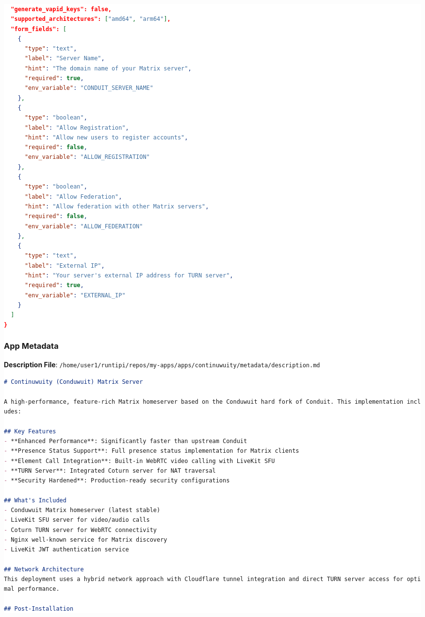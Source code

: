 ```json
  "generate_vapid_keys": false,
  "supported_architectures": ["amd64", "arm64"],
  "form_fields": [
    {
      "type": "text",
      "label": "Server Name",
      "hint": "The domain name of your Matrix server",
      "required": true,
      "env_variable": "CONDUIT_SERVER_NAME"
    },
    {
      "type": "boolean", 
      "label": "Allow Registration",
      "hint": "Allow new users to register accounts",
      "required": false,
      "env_variable": "ALLOW_REGISTRATION"
    },
    {
      "type": "boolean",
      "label": "Allow Federation", 
      "hint": "Allow federation with other Matrix servers",
      "required": false,
      "env_variable": "ALLOW_FEDERATION"
    },
    {
      "type": "text",
      "label": "External IP",
      "hint": "Your server's external IP address for TURN server",
      "required": true,
      "env_variable": "EXTERNAL_IP"
    }
  ]
}
```

### App Metadata
**Description File**: `/home/user1/runtipi/repos/my-apps/apps/continuwuity/metadata/description.md`

```markdown
# Continuwuity (Conduwuit) Matrix Server

A high-performance, feature-rich Matrix homeserver based on the Conduwuit hard fork of Conduit. This implementation includes:

## Key Features
- **Enhanced Performance**: Significantly faster than upstream Conduit
- **Presence Status Support**: Full presence status implementation for Matrix clients
- **Element Call Integration**: Built-in WebRTC video calling with LiveKit SFU
- **TURN Server**: Integrated Coturn server for NAT traversal
- **Security Hardened**: Production-ready security configurations

## What's Included
- Conduwuit Matrix homeserver (latest stable)
- LiveKit SFU server for video/audio calls
- Coturn TURN server for WebRTC connectivity
- Nginx well-known service for Matrix discovery
- LiveKit JWT authentication service

## Network Architecture
This deployment uses a hybrid network approach with Cloudflare tunnel integration and direct TURN server access for optimal performance.

## Post-Installation
```